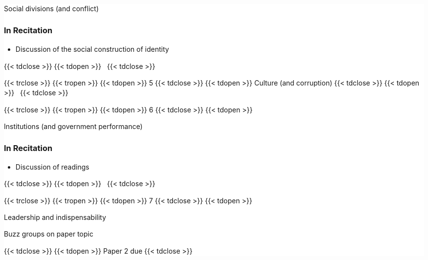
Social divisions (and conflict)

### In Recitation

*   Discussion of the social construction of identity


{{< tdclose >}}
{{< tdopen >}}
 
{{< tdclose >}}

{{< trclose >}}
{{< tropen >}}
{{< tdopen >}}
5
{{< tdclose >}}
{{< tdopen >}}
Culture (and corruption)
{{< tdclose >}}
{{< tdopen >}}
 
{{< tdclose >}}

{{< trclose >}}
{{< tropen >}}
{{< tdopen >}}
6
{{< tdclose >}}
{{< tdopen >}}


Institutions (and government performance)

### In Recitation

*   Discussion of readings


{{< tdclose >}}
{{< tdopen >}}
 
{{< tdclose >}}

{{< trclose >}}
{{< tropen >}}
{{< tdopen >}}
7
{{< tdclose >}}
{{< tdopen >}}


Leadership and indispensability

Buzz groups on paper topic


{{< tdclose >}}
{{< tdopen >}}
Paper 2 due
{{< tdclose >}}
